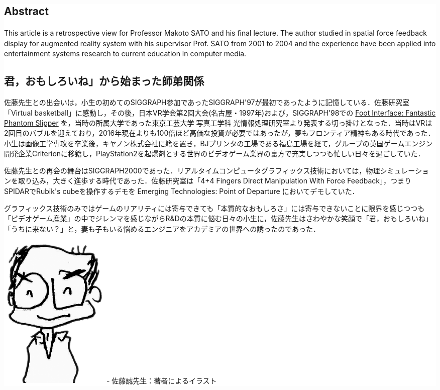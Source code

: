 ## Abstract
This article is a retrospective view for Professor Makoto SATO and his final lecture. The author studied in spatial force feedback display for augmented reality system with his supervisor Prof. SATO from 2001 to 2004 and the experience have been applied into entertainment systems research to current education in computer media.

## 君，おもしろいね」から始まった師弟関係

佐藤先生との出会いは，小生の初めてのSIGGRAPH参加であったSIGGRAPH'97が最初であったように記憶している．佐藤研究室「Virtual basketball」に感動し，その後，日本VR学会第2回大会(名古屋・1997年)および，SIGGRAPH'98での [Foot Interface: Fantastic Phantom Slipper](https://www.youtube.com/watch?v=vU_SBt7GJ6A) を，当時の所属大学であった東京工芸大学 写真工学科 光情報処理研究室より発表する切っ掛けとなった．当時はVRは2回目のバブルを迎えており，2016年現在よりも100倍ほど高価な投資が必要ではあったが，夢もフロンティア精神もある時代であった．小生は画像工学専攻を卒業後，キヤノン株式会社に籍を置き，BJプリンタの工場である福島工場を経て，グループの英国ゲームエンジン開発企業Criterionに移籍し，PlayStation2を起爆剤とする世界のビデオゲーム業界の裏方で充実しつつも忙しい日々を過ごしていた．

佐藤先生との再会の舞台はSIGGRAPH2000であった．リアルタイムコンピュータグラフィックス技術においては，物理シミュレーションを取り込み，大きく進歩する時代であった．佐藤研究室は「4+4 Fingers Direct Manipulation With Force Feedback」，つまりSPIDARでRubik's cubeを操作するデモを Emerging Technologies: Point of Departure においてデモしていた．

グラフィックス技術のみではゲームのリアリティには寄与できても「本質的なおもしろさ」には寄与できないことに限界を感じつつも「ビデオゲーム産業」の中でジレンマを感じながらR\&Dの本質に悩む日々の小生に，佐藤先生はさわやかな笑顔で「君，おもしろいね」「うちに来ない？」と，妻も子もいる悩めるエンジニアをアカデミアの世界への誘ったのであった．

<img src="./img/ProfSatoT.png" width="200">
- 佐藤誠先生：著者によるイラスト
